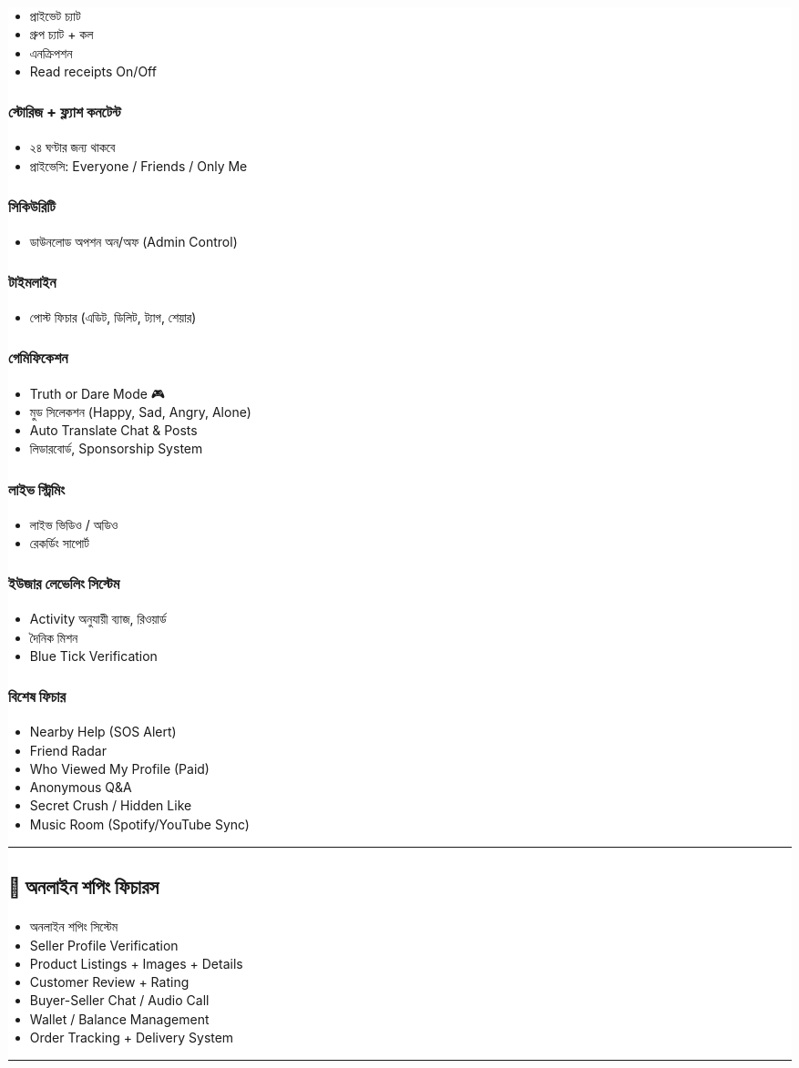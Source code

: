 -   প্রাইভেট চ্যাট
-   গ্রুপ চ্যাট + কল
-   এনক্রিপশন
-   Read receipts On/Off

### স্টোরিজ + ফ্ল্যাশ কনটেন্ট

-   ২৪ ঘণ্টার জন্য থাকবে
-   প্রাইভেসি: Everyone / Friends / Only Me

### সিকিউরিটি

-   ডাউনলোড অপশন অন/অফ (Admin Control)

### টাইমলাইন

-   পোস্ট ফিচার (এডিট, ডিলিট, ট্যাগ, শেয়ার)

### গেমিফিকেশন

-   Truth or Dare Mode 🎮
-   মুড সিলেকশন (Happy, Sad, Angry, Alone)
-   Auto Translate Chat & Posts
-   লিডারবোর্ড, Sponsorship System

### লাইভ স্ট্রিমিং

-   লাইভ ভিডিও / অডিও
-   রেকর্ডিং সাপোর্ট

### ইউজার লেভেলিং সিস্টেম

-   Activity অনুযায়ী ব্যাজ, রিওয়ার্ড
-   দৈনিক মিশন
-   Blue Tick Verification

### বিশেষ ফিচার

-   Nearby Help (SOS Alert)
-   Friend Radar
-   Who Viewed My Profile (Paid)
-   Anonymous Q\&A
-   Secret Crush / Hidden Like
-   Music Room (Spotify/YouTube Sync)

---

## 🛒 অনলাইন শপিং ফিচারস

-   অনলাইন শপিং সিস্টেম
-   Seller Profile Verification
-   Product Listings + Images + Details
-   Customer Review + Rating
-   Buyer-Seller Chat / Audio Call
-   Wallet / Balance Management
-   Order Tracking + Delivery System

---